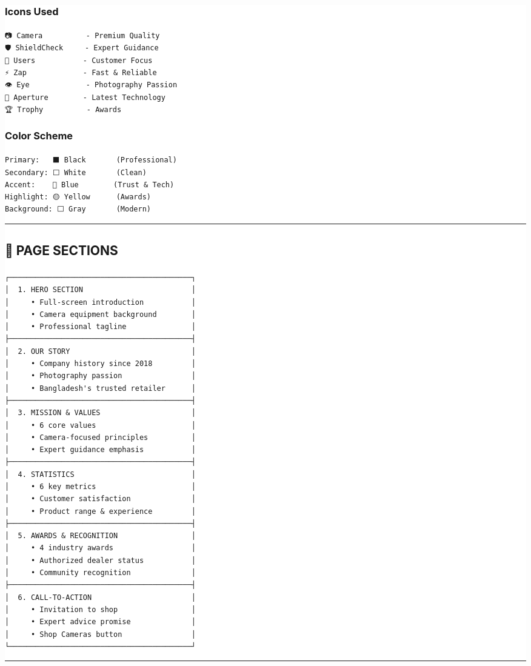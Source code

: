 ### Icons Used
```
📷 Camera          - Premium Quality
🛡️ ShieldCheck     - Expert Guidance  
👥 Users           - Customer Focus
⚡ Zap             - Fast & Reliable
👁️ Eye             - Photography Passion
📐 Aperture        - Latest Technology
🏆 Trophy          - Awards
```

### Color Scheme
```
Primary:   ⬛ Black       (Professional)
Secondary: ⬜ White       (Clean)
Accent:    🔵 Blue        (Trust & Tech)
Highlight: 🟡 Yellow      (Awards)
Background: ⬜ Gray       (Modern)
```

---

## 📱 PAGE SECTIONS

```
┌──────────────────────────────────────────┐
│  1. HERO SECTION                         │
│     • Full-screen introduction           │
│     • Camera equipment background        │
│     • Professional tagline               │
├──────────────────────────────────────────┤
│  2. OUR STORY                            │
│     • Company history since 2018         │
│     • Photography passion                │
│     • Bangladesh's trusted retailer      │
├──────────────────────────────────────────┤
│  3. MISSION & VALUES                     │
│     • 6 core values                      │
│     • Camera-focused principles          │
│     • Expert guidance emphasis           │
├──────────────────────────────────────────┤
│  4. STATISTICS                           │
│     • 6 key metrics                      │
│     • Customer satisfaction              │
│     • Product range & experience         │
├──────────────────────────────────────────┤
│  5. AWARDS & RECOGNITION                 │
│     • 4 industry awards                  │
│     • Authorized dealer status           │
│     • Community recognition              │
├──────────────────────────────────────────┤
│  6. CALL-TO-ACTION                       │
│     • Invitation to shop                 │
│     • Expert advice promise              │
│     • Shop Cameras button                │
└──────────────────────────────────────────┘
```

---